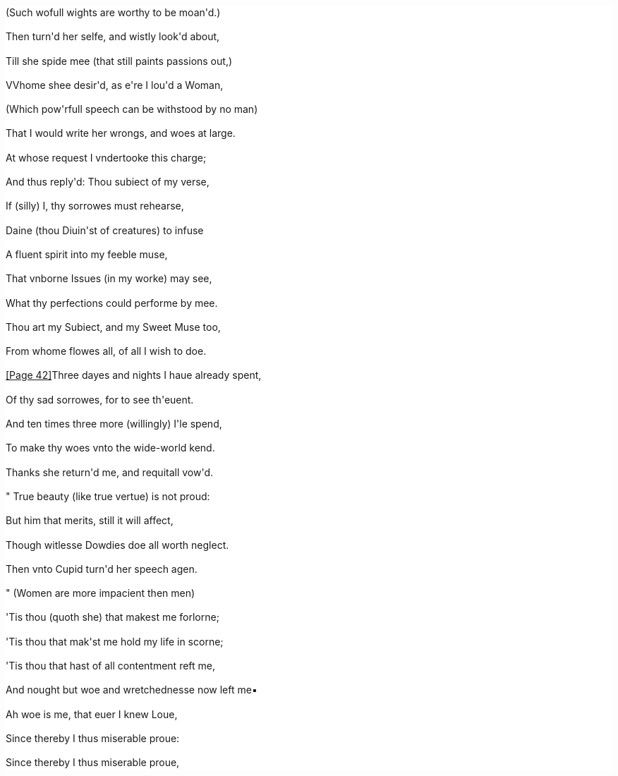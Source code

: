 (Such wofull wights are worthy to be moan'd.)

Then turn'd her selfe, and wistly look'd about,

Till she spide mee (that still paints passions out,)

VVhome shee desir'd, as e're I lou'd a Woman,

(Which pow'rfull speech can be withstood by no man)

That I would write her wrongs, and woes at large.

At whose request I vndertooke this charge;

And thus reply'd: Thou subiect of my verse,

If (silly) I, thy sorrowes must rehearse,

Daine (thou Diuin'st of creatures) to infuse

A fluent spirit into my feeble muse,

That vnborne Issues (in my worke) may see,

What thy perfections could performe by mee.

Thou art my Subiect, and my Sweet Muse too,

From whome flowes all, of all I wish to doe.

[[Page 42]](http://eebo.chadwyck.com/downloadtiff?vid=5399&page=25)Three dayes
and nights I haue already spent,

Of thy sad sorrowes, for to see th'euent.

And ten times three more (willingly) I'le spend,

To make thy woes vnto the wide-world kend.

Thanks she return'd me, and requitall vow'd.

" True beauty (like true vertue) is not proud:

But him that merits, still it will affect,

Though witlesse Dowdies doe all worth neglect.

Then vnto Cupid turn'd her speech agen.

" (Women are more impacient then men)

'Tis thou (quoth she) that makest me forlorne;

'Tis thou that mak'st me hold my life in scorne;

'Tis thou that hast of all contentment reft me,

And nought but woe and wretchednesse now left me▪

Ah woe is me, that euer I knew Loue,

Since thereby I thus miserable proue:

Since thereby I thus miserable proue,

